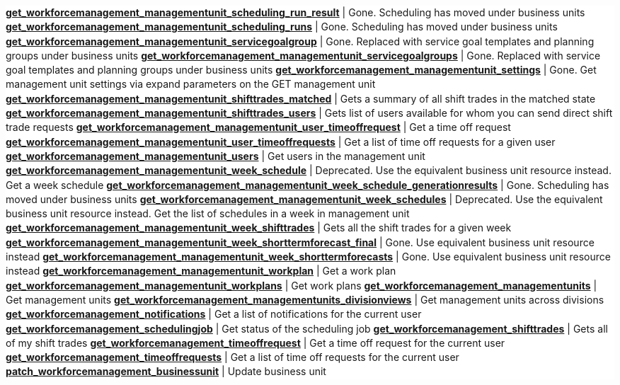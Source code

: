 [**get_workforcemanagement_managementunit_scheduling_run_result**](WorkforceManagementApi.html#get_workforcemanagement_managementunit_scheduling_run_result) | Gone.  Scheduling has moved under business units
[**get_workforcemanagement_managementunit_scheduling_runs**](WorkforceManagementApi.html#get_workforcemanagement_managementunit_scheduling_runs) | Gone.  Scheduling has moved under business units
[**get_workforcemanagement_managementunit_servicegoalgroup**](WorkforceManagementApi.html#get_workforcemanagement_managementunit_servicegoalgroup) | Gone. Replaced with service goal templates and planning groups under business units
[**get_workforcemanagement_managementunit_servicegoalgroups**](WorkforceManagementApi.html#get_workforcemanagement_managementunit_servicegoalgroups) | Gone. Replaced with service goal templates and planning groups under business units
[**get_workforcemanagement_managementunit_settings**](WorkforceManagementApi.html#get_workforcemanagement_managementunit_settings) | Gone. Get management unit settings via expand parameters on the GET management unit
[**get_workforcemanagement_managementunit_shifttrades_matched**](WorkforceManagementApi.html#get_workforcemanagement_managementunit_shifttrades_matched) | Gets a summary of all shift trades in the matched state
[**get_workforcemanagement_managementunit_shifttrades_users**](WorkforceManagementApi.html#get_workforcemanagement_managementunit_shifttrades_users) | Gets list of users available for whom you can send direct shift trade requests
[**get_workforcemanagement_managementunit_user_timeoffrequest**](WorkforceManagementApi.html#get_workforcemanagement_managementunit_user_timeoffrequest) | Get a time off request
[**get_workforcemanagement_managementunit_user_timeoffrequests**](WorkforceManagementApi.html#get_workforcemanagement_managementunit_user_timeoffrequests) | Get a list of time off requests for a given user
[**get_workforcemanagement_managementunit_users**](WorkforceManagementApi.html#get_workforcemanagement_managementunit_users) | Get users in the management unit
[**get_workforcemanagement_managementunit_week_schedule**](WorkforceManagementApi.html#get_workforcemanagement_managementunit_week_schedule) | Deprecated.  Use the equivalent business unit resource instead. Get a week schedule
[**get_workforcemanagement_managementunit_week_schedule_generationresults**](WorkforceManagementApi.html#get_workforcemanagement_managementunit_week_schedule_generationresults) | Gone.  Scheduling has moved under business units
[**get_workforcemanagement_managementunit_week_schedules**](WorkforceManagementApi.html#get_workforcemanagement_managementunit_week_schedules) | Deprecated.  Use the equivalent business unit resource instead. Get the list of schedules in a week in management unit
[**get_workforcemanagement_managementunit_week_shifttrades**](WorkforceManagementApi.html#get_workforcemanagement_managementunit_week_shifttrades) | Gets all the shift trades for a given week
[**get_workforcemanagement_managementunit_week_shorttermforecast_final**](WorkforceManagementApi.html#get_workforcemanagement_managementunit_week_shorttermforecast_final) | Gone. Use equivalent business unit resource instead
[**get_workforcemanagement_managementunit_week_shorttermforecasts**](WorkforceManagementApi.html#get_workforcemanagement_managementunit_week_shorttermforecasts) | Gone. Use equivalent business unit resource instead
[**get_workforcemanagement_managementunit_workplan**](WorkforceManagementApi.html#get_workforcemanagement_managementunit_workplan) | Get a work plan
[**get_workforcemanagement_managementunit_workplans**](WorkforceManagementApi.html#get_workforcemanagement_managementunit_workplans) | Get work plans
[**get_workforcemanagement_managementunits**](WorkforceManagementApi.html#get_workforcemanagement_managementunits) | Get management units
[**get_workforcemanagement_managementunits_divisionviews**](WorkforceManagementApi.html#get_workforcemanagement_managementunits_divisionviews) | Get management units across divisions
[**get_workforcemanagement_notifications**](WorkforceManagementApi.html#get_workforcemanagement_notifications) | Get a list of notifications for the current user
[**get_workforcemanagement_schedulingjob**](WorkforceManagementApi.html#get_workforcemanagement_schedulingjob) | Get status of the scheduling job
[**get_workforcemanagement_shifttrades**](WorkforceManagementApi.html#get_workforcemanagement_shifttrades) | Gets all of my shift trades
[**get_workforcemanagement_timeoffrequest**](WorkforceManagementApi.html#get_workforcemanagement_timeoffrequest) | Get a time off request for the current user
[**get_workforcemanagement_timeoffrequests**](WorkforceManagementApi.html#get_workforcemanagement_timeoffrequests) | Get a list of time off requests for the current user
[**patch_workforcemanagement_businessunit**](WorkforceManagementApi.html#patch_workforcemanagement_businessunit) | Update business unit
